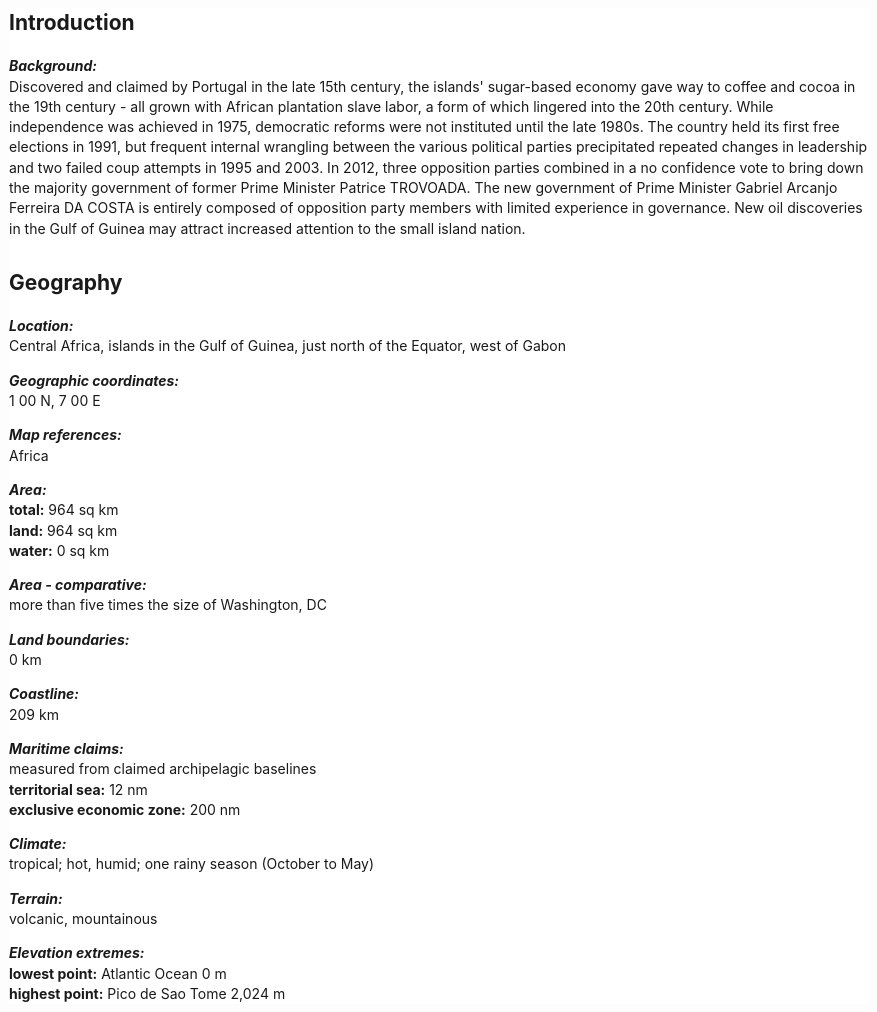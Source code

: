 
## Introduction

**_Background:_**   
Discovered and claimed by Portugal in the late 15th century, the islands' sugar-based economy gave way to coffee and cocoa in the 19th century - all grown with African plantation slave labor, a form of which lingered into the 20th century. While independence was achieved in 1975, democratic reforms were not instituted until the late 1980s. The country held its first free elections in 1991, but frequent internal wrangling between the various political parties precipitated repeated changes in leadership and two failed coup attempts in 1995 and 2003. In 2012, three opposition parties combined in a no confidence vote to bring down the majority government of former Prime Minister Patrice TROVOADA. The new government of Prime Minister Gabriel Arcanjo Ferreira DA COSTA is entirely composed of opposition party members with limited experience in governance. New oil discoveries in the Gulf of Guinea may attract increased attention to the small island nation.


## Geography

**_Location:_**   
Central Africa, islands in the Gulf of Guinea, just north of the Equator, west of Gabon

**_Geographic coordinates:_**   
1 00 N, 7 00 E

**_Map references:_**   
Africa

**_Area:_**   
**total:** 964 sq km   
**land:** 964 sq km   
**water:** 0 sq km

**_Area - comparative:_**   
more than five times the size of Washington, DC

**_Land boundaries:_**   
0 km

**_Coastline:_**   
209 km

**_Maritime claims:_**   
measured from claimed archipelagic baselines   
**territorial sea:** 12 nm   
**exclusive economic zone:** 200 nm

**_Climate:_**   
tropical; hot, humid; one rainy season (October to May)

**_Terrain:_**   
volcanic, mountainous

**_Elevation extremes:_**   
**lowest point:** Atlantic Ocean 0 m   
**highest point:** Pico de Sao Tome 2,024 m
